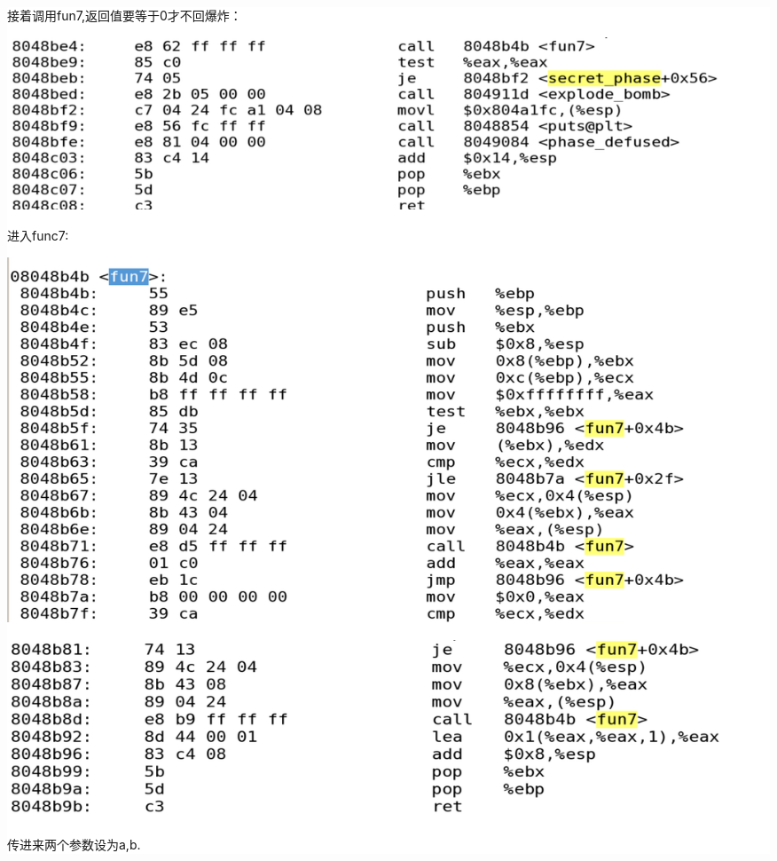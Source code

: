 接着调用fun7,返回值要等于0才不回爆炸：

![](media/19ea5d69aac507a1b37a18803b4f4c68.png)

进入func7:

![](media/af3e1498ad59a267a49ba45cae52fd26.png)

![](media/dd11067d25833d2f895adf102f4f2133.png)

传进来两个参数设为a,b.

